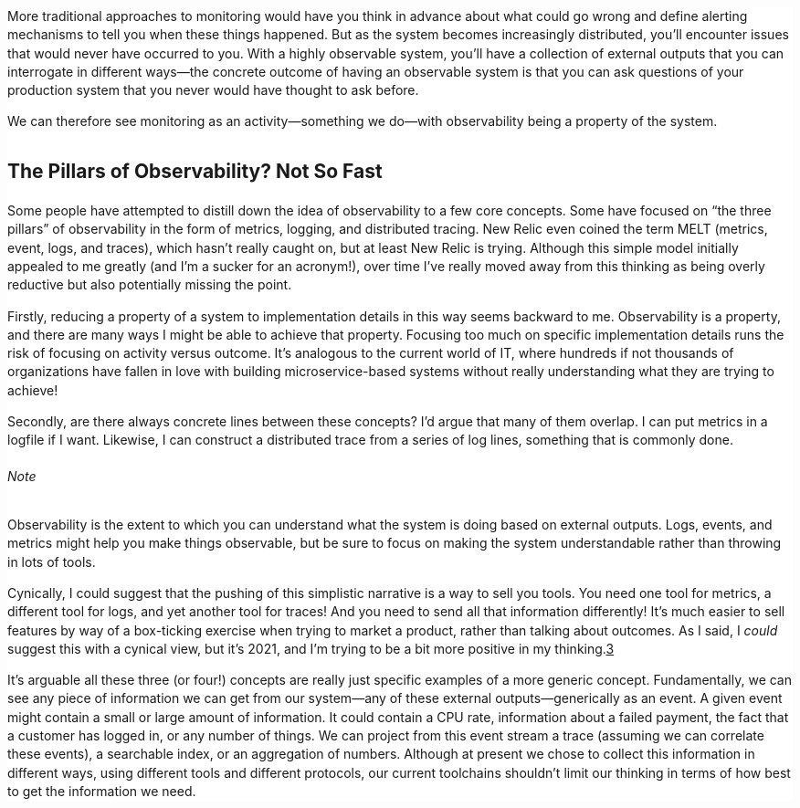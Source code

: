 More traditional approaches to monitoring would have you think in advance about what could go wrong and define alerting mechanisms to tell you when these things happened. But as the system becomes increasingly distributed, you’ll encounter issues that would never have occurred to you. With a highly observable system, you’ll have a collection of external outputs that you can interrogate in different ways—the concrete outcome of having an observable system is that you can ask questions of your production system that you never would have thought to ask before.

We can therefore see monitoring as an activity—something we do—with observability being a property of the system.

## The Pillars of Observability? Not So Fast

Some people have attempted to distill down the idea of observability to a few core concepts. Some have focused on “the three pillars” of observability in the form of metrics, logging, and distributed tracing. New Relic even coined the term MELT (metrics, event, logs, and traces), which hasn’t really caught on, but at least New Relic is trying. Although this simple model initially appealed to me greatly (and I’m a sucker for an acronym!), over time I’ve really moved away from this thinking as being overly reductive but also potentially missing the point.

Firstly, reducing a property of a system to implementation details in this way seems backward to me. Observability is a property, and there are many ways I might be able to achieve that property. Focusing too much on specific implementation details runs the risk of focusing on activity versus outcome. It’s analogous to the current world of IT, where hundreds if not thousands of organizations have fallen in love with building microservice-based systems without really understanding what they are trying to achieve!

Secondly, are there always concrete lines between these concepts? I’d argue that many of them overlap. I can put metrics in a logfile if I want. Likewise, I can construct a distributed trace from a series of log lines, something that is commonly done.

###### Note

Observability is the extent to which you can understand what the system is doing based on external outputs. Logs, events, and metrics might help you make things observable, but be sure to focus on making the system understandable rather than throwing in lots of tools.

Cynically, I could suggest that the pushing of this simplistic narrative is a way to sell you tools. You need one tool for metrics, a different tool for logs, and yet another tool for traces! And you need to send all that information differently! It’s much easier to sell features by way of a box-ticking exercise when trying to market a product, rather than talking about outcomes. As I said, I *could* suggest this with a cynical view, but it’s 2021, and I’m trying to be a bit more positive in my thinking.[3](https://learning.oreilly.com/library/view/building-microservices-2nd/9781492034018/ch10.html#idm45699527350048)

It’s arguable all these three (or four!) concepts are really just specific examples of a more generic concept. Fundamentally, we can see any piece of information we can get from our system—any of these external outputs—generically as an event. A given event might contain a small or large amount of information. It could contain a CPU rate, information about a failed payment, the fact that a customer has logged in, or any number of things. We can project from this event stream a trace (assuming we can correlate these events), a searchable index, or an aggregation of numbers. Although at present we chose to collect this information in different ways, using different tools and different protocols, our current toolchains shouldn’t limit our thinking in terms of how best to get the information we need.
